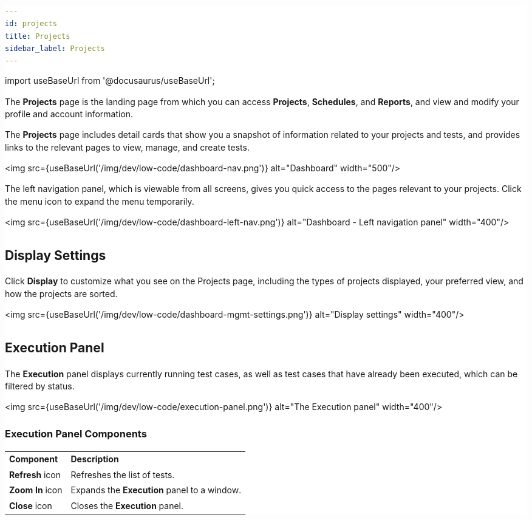 ```yaml
---
id: projects
title: Projects 
sidebar_label: Projects 
---
```


import useBaseUrl from '@docusaurus/useBaseUrl';

The **Projects** page is the landing page from which you can access **Projects**, **Schedules**, and **Reports**, and view and modify your profile and account information.

The **Projects** page includes detail cards that show you a snapshot of information related to your projects and tests, and provides links to the relevant pages to view, manage, and create tests.

<img src={useBaseUrl('/img/dev/low-code/dashboard-nav.png')} alt="Dashboard" width="500"/>

The left navigation panel, which is viewable from all screens, gives you quick access to the pages relevant to your projects. Click the menu icon to expand the menu temporarily.

<img src={useBaseUrl('/img/dev/low-code/dashboard-left-nav.png')} alt="Dashboard - Left navigation panel" width="400"/>

## Display Settings

Click **Display** to customize what you see on the Projects page, including the types of projects displayed, your preferred view, and how the projects are sorted.

<img src={useBaseUrl('/img/dev/low-code/dashboard-mgmt-settings.png')} alt="Display settings" width="400"/>

## Execution Panel

The <b>Execution</b> panel displays currently running test cases, as well as test cases that have already been executed, which can be filtered by status.

<img src={useBaseUrl('/img/dev/low-code/execution-panel.png')} alt="The Execution panel" width="400"/>

### Execution Panel Components

<table>
  <tr>
    <td><b>Component</b>
    </td>
    <td><b>Description</b>
    </td>
  </tr>
  <tr>
    <td><b>Refresh</b> icon
    </td>
    <td>Refreshes the list of tests.
    </td>
  </tr>
  <tr>
    <td><b>Zoom In</b> icon
    </td>
    <td>Expands the <b>Execution</b> panel to a window.
    </td>
  </tr>
  <tr>
    <td><b>Close</b> icon
    </td>
    <td>Closes the <b>Execution</b> panel.
    </td>
  </tr>